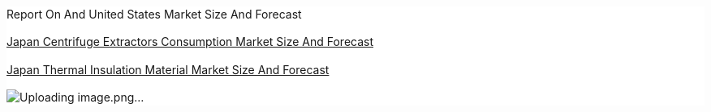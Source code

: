 Report On And United States Market Size And Forecast</a></p><p><a href=" https://github.com/annamoulin8585/VI1/blob/main/Centrifuge-Extractors-Consumption-Market/Centrifuge-Extractors-Consumption-Market.md">Japan Centrifuge Extractors Consumption Market Size And Forecast</a></p><p><a href=" https://github.com/annamoulin8585/VI2/blob/main/Thermal-Insulation-Material-Market/Thermal-Insulation-Material-Market.md">Japan Thermal Insulation Material Market Size And Forecast</a></p>
![Uploading image.png…]()
